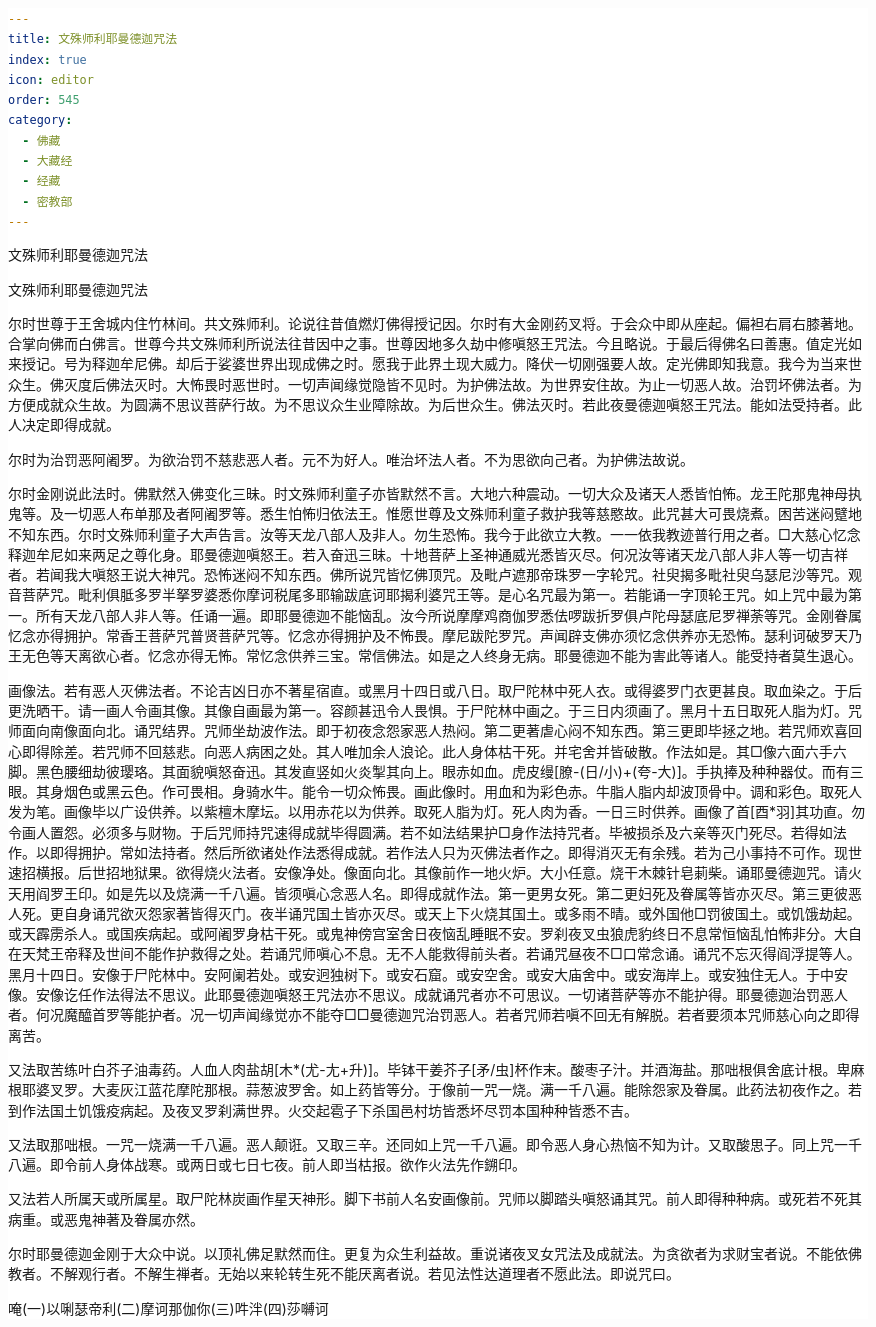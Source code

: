 ```yaml
---
title: 文殊师利耶曼德迦咒法
index: true
icon: editor
order: 545
category:
  - 佛藏
  - 大藏经
  - 经藏
  - 密教部
---
```


  文殊师利耶曼德迦咒法  

文殊师利耶曼德迦咒法  

尔时世尊于王舍城内住竹林间。共文殊师利。论说往昔值燃灯佛得授记因。尔时有大金刚药叉将。于会众中即从座起。偏袒右肩右膝著地。合掌向佛而白佛言。世尊今共文殊师利所说法往昔因中之事。世尊因地多久劫中修嗔怒王咒法。今且略说。于最后得佛名曰善惠。值定光如来授记。号为释迦牟尼佛。却后于娑婆世界出现成佛之时。愿我于此界土现大威力。降伏一切刚强要人故。定光佛即知我意。我今为当来世众生。佛灭度后佛法灭时。大怖畏时恶世时。一切声闻缘觉隐皆不见时。为护佛法故。为世界安住故。为止一切恶人故。治罚坏佛法者。为方便成就众生故。为圆满不思议菩萨行故。为不思议众生业障除故。为后世众生。佛法灭时。若此夜曼德迦嗔怒王咒法。能如法受持者。此人决定即得成就。  

尔时为治罚恶阿阇罗。为欲治罚不慈悲恶人者。元不为好人。唯治坏法人者。不为思欲向己者。为护佛法故说。  

尔时金刚说此法时。佛默然入佛变化三昧。时文殊师利童子亦皆默然不言。大地六种震动。一切大众及诸天人悉皆怕怖。龙王陀那鬼神母执鬼等。及一切恶人布单那及者阿阇罗等。悉生怕怖归依法王。惟愿世尊及文殊师利童子救护我等慈愍故。此咒甚大可畏烧煮。困苦迷闷躄地不知东西。尔时文殊师利童子大声告言。汝等天龙八部人及非人。勿生恐怖。我今于此欲立大教。一一依我教迹普行用之者。□大慈心忆念释迦牟尼如来两足之尊化身。耶曼德迦嗔怒王。若入奋迅三昧。十地菩萨上圣神通威光悉皆灭尽。何况汝等诸天龙八部人非人等一切吉祥者。若闻我大嗔怒王说大神咒。恐怖迷闷不知东西。佛所说咒皆忆佛顶咒。及毗卢遮那帝珠罗一字轮咒。社臾揭多毗社臾乌瑟尼沙等咒。观音菩萨咒。毗利俱胝多罗半拏罗婆悉你摩诃税尾多耶输跋底诃耶揭利婆咒王等。是心名咒最为第一。若能诵一字顶轮王咒。如上咒中最为第一。所有天龙八部人非人等。任诵一遍。即耶曼德迦不能恼乱。汝今所说摩摩鸡商伽罗悉佉啰跋折罗俱卢陀母瑟底尼罗禅荼等咒。金刚眷属忆念亦得拥护。常香王菩萨咒普贤菩萨咒等。忆念亦得拥护及不怖畏。摩尼跋陀罗咒。声闻辟支佛亦须忆念供养亦无恐怖。瑟利诃破罗天乃王无色等天离欲心者。忆念亦得无怖。常忆念供养三宝。常信佛法。如是之人终身无病。耶曼德迦不能为害此等诸人。能受持者莫生退心。  

画像法。若有恶人灭佛法者。不论吉凶日亦不著星宿直。或黑月十四日或八日。取尸陀林中死人衣。或得婆罗门衣更甚良。取血染之。于后更洗晒干。请一画人令画其像。其像自画最为第一。容颜甚迅令人畏惧。于尸陀林中画之。于三日内须画了。黑月十五日取死人脂为灯。咒师面向南像面向北。诵咒结界。咒师坐劫波作法。即于初夜念怨家恶人热闷。第二更著虐心闷不知东西。第三更即毕拯之地。若咒师欢喜回心即得除差。若咒师不回慈悲。向恶人病困之处。其人唯加余人浪论。此人身体枯干死。并宅舍并皆破散。作法如是。其□像六面六手六脚。黑色腰细劫彼璎珞。其面貌嗔怒奋迅。其发直竖如火炎掣其向上。眼赤如血。虎皮缦[膫-(日/小)+(夸-大)]。手执捧及种种器仗。而有三眼。其身烟色或黑云色。作可畏相。身骑水牛。能令一切众怖畏。画此像时。用血和为彩色赤。牛脂人脂内却波顶骨中。调和彩色。取死人发为笔。画像毕以广设供养。以紫檀木摩坛。以用赤花以为供养。取死人脂为灯。死人肉为香。一日三时供养。画像了首[酉*羽]其功直。勿令画人置怨。必须多与财物。于后咒师持咒速得成就毕得圆满。若不如法结果护□身作法持咒者。毕被损杀及六亲等灭门死尽。若得如法作。以即得拥护。常如法持者。然后所欲诸处作法悉得成就。若作法人只为灭佛法者作之。即得消灭无有余残。若为己小事持不可作。现世速招横报。后世招地狱果。欲得烧火法者。安像净处。像面向北。其像前作一地火炉。大小任意。烧干木棘针皂莿柴。诵耶曼德迦咒。请火天用阎罗王印。如是先以及烧满一千八遍。皆须嗔心念恶人名。即得成就作法。第一更男女死。第二更妇死及眷属等皆亦灭尽。第三更彼恶人死。更自身诵咒欲灭怨家著皆得灭门。夜半诵咒国土皆亦灭尽。或天上下火烧其国土。或多雨不晴。或外国他□罚彼国土。或饥饿劫起。或天霹雳杀人。或国疾病起。或阿阇罗身枯干死。或鬼神傍宫室舍日夜恼乱睡眠不安。罗刹夜叉虫狼虎豹终日不息常恒恼乱怕怖非分。大自在天梵王帝释及世间不能作护救得之处。若诵咒师嗔心不息。无不人能救得前头者。若诵咒昼夜不□口常念诵。诵咒不忘灭得阎浮提等人。黑月十四日。安像于尸陀林中。安阿阑若处。或安迥独树下。或安石窟。或安空舍。或安大庙舍中。或安海岸上。或安独住无人。于中安像。安像讫任作法得法不思议。此耶曼德迦嗔怒王咒法亦不思议。成就诵咒者亦不可思议。一切诸菩萨等亦不能护得。耶曼德迦治罚恶人者。何况魔醯首罗等能护者。况一切声闻缘觉亦不能夺□□曼德迦咒治罚恶人。若者咒师若嗔不回无有解脱。若者要须本咒师慈心向之即得离苦。  

又法取苦练叶白芥子油毒药。人血人肉盐胡[木*(尤-尢+升)]。毕钵干姜芥子[矛/虫]杯作末。酸枣子汁。并酒海盐。那咄根俱舍底计根。卑麻根耶婆叉罗。大麦灰江蓝花摩陀那根。蒜葱波罗舍。如上药皆等分。于像前一咒一烧。满一千八遍。能除怨家及眷属。此药法初夜作之。若到作法国土饥饿疫病起。及夜叉罗刹满世界。火交起雹子下杀国邑村坊皆悉坏尽罚本国种种皆悉不吉。  

又法取那咄根。一咒一烧满一千八遍。恶人颠诳。又取三辛。还同如上咒一千八遍。即令恶人身心热恼不知为计。又取酸思子。同上咒一千八遍。即令前人身体战寒。或两日或七日七夜。前人即当枯报。欲作火法先作鎙印。  

又法若人所属天或所属星。取尸陀林炭画作星天神形。脚下书前人名安画像前。咒师以脚踏头嗔怒诵其咒。前人即得种种病。或死若不死其病重。或恶鬼神著及眷属亦然。  

尔时耶曼德迦金刚于大众中说。以顶礼佛足默然而住。更复为众生利益故。重说诸夜叉女咒法及成就法。为贪欲者为求财宝者说。不能依佛教者。不解观行者。不解生禅者。无始以来轮转生死不能厌离者说。若见法性达道理者不愿此法。即说咒曰。  

唵(一)以唎瑟帝利(二)摩诃那伽你(三)吽泮(四)莎嚩诃  
